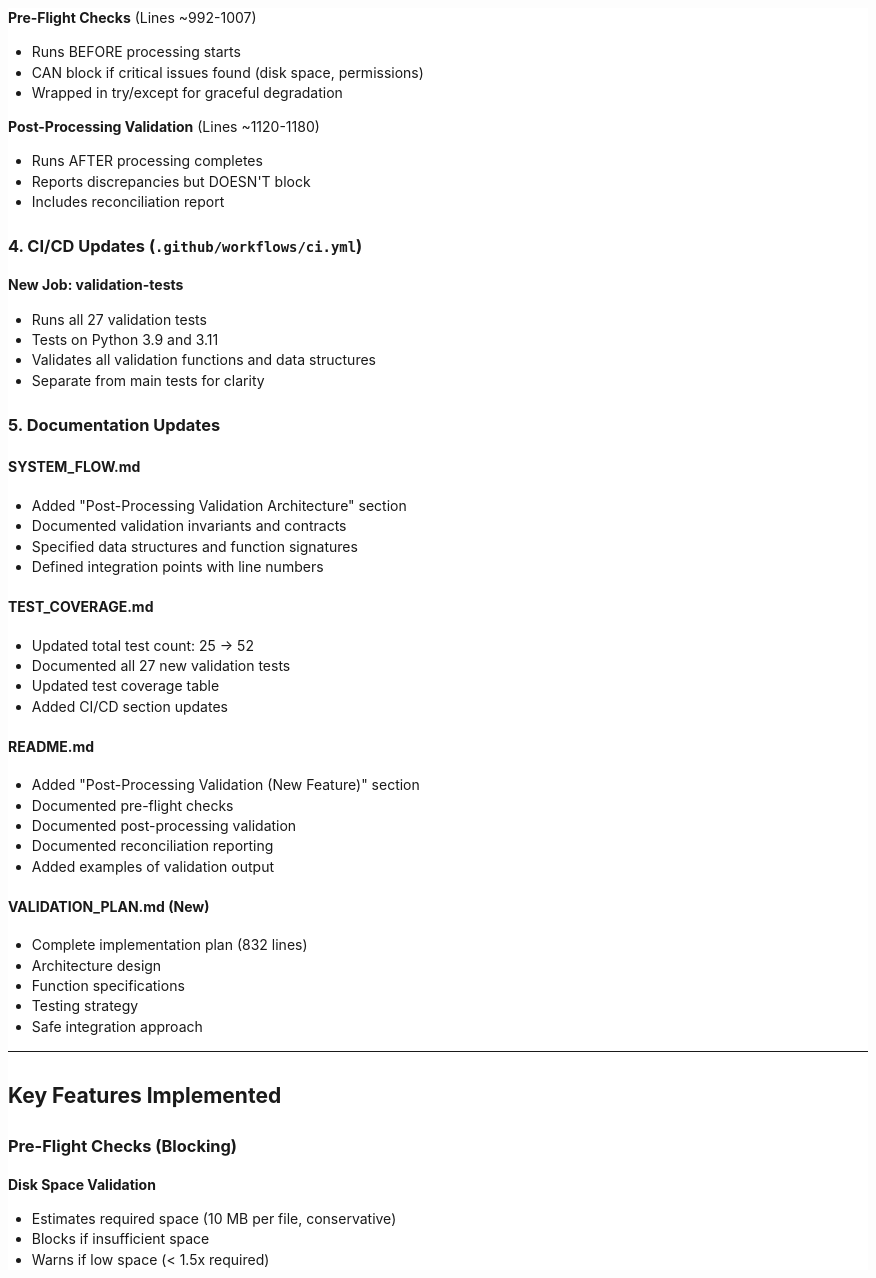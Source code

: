 **Pre-Flight Checks** (Lines ~992-1007)
- Runs BEFORE processing starts
- CAN block if critical issues found (disk space, permissions)
- Wrapped in try/except for graceful degradation

**Post-Processing Validation** (Lines ~1120-1180)
- Runs AFTER processing completes
- Reports discrepancies but DOESN'T block
- Includes reconciliation report

### **4. CI/CD Updates** (`.github/workflows/ci.yml`)

**New Job: validation-tests**
- Runs all 27 validation tests
- Tests on Python 3.9 and 3.11
- Validates all validation functions and data structures
- Separate from main tests for clarity

### **5. Documentation Updates**

#### **SYSTEM_FLOW.md**
- Added "Post-Processing Validation Architecture" section
- Documented validation invariants and contracts
- Specified data structures and function signatures
- Defined integration points with line numbers

#### **TEST_COVERAGE.md**
- Updated total test count: 25 → 52
- Documented all 27 new validation tests
- Updated test coverage table
- Added CI/CD section updates

#### **README.md**
- Added "Post-Processing Validation (New Feature)" section
- Documented pre-flight checks
- Documented post-processing validation
- Documented reconciliation reporting
- Added examples of validation output

#### **VALIDATION_PLAN.md** (New)
- Complete implementation plan (832 lines)
- Architecture design
- Function specifications
- Testing strategy
- Safe integration approach

---

##  Key Features Implemented

### **Pre-Flight Checks** (Blocking)
 **Disk Space Validation**
- Estimates required space (10 MB per file, conservative)
- Blocks if insufficient space
- Warns if low space (< 1.5x required)
